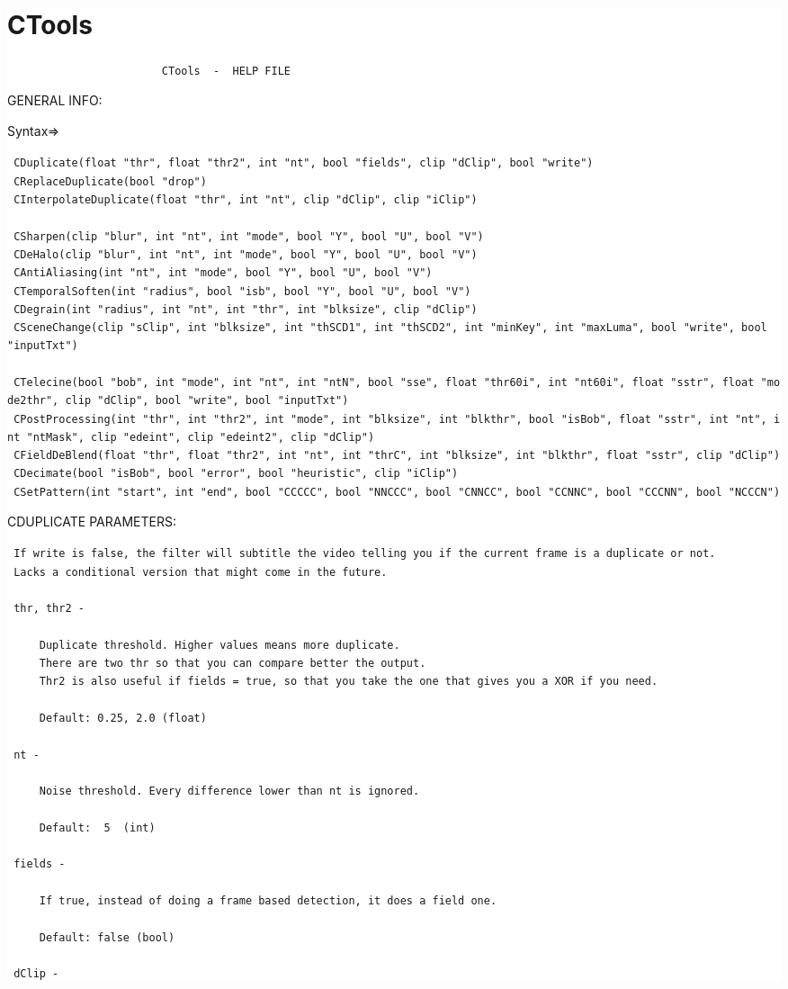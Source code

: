 # CTools

                            CTools  -  HELP FILE


GENERAL INFO:

   Syntax=>

     CDuplicate(float "thr", float "thr2", int "nt", bool "fields", clip "dClip", bool "write")
     CReplaceDuplicate(bool "drop")
     CInterpolateDuplicate(float "thr", int "nt", clip "dClip", clip "iClip")
     
     CSharpen(clip "blur", int "nt", int "mode", bool "Y", bool "U", bool "V")
     CDeHalo(clip "blur", int "nt", int "mode", bool "Y", bool "U", bool "V")
     CAntiAliasing(int "nt", int "mode", bool "Y", bool "U", bool "V")
     CTemporalSoften(int "radius", bool "isb", bool "Y", bool "U", bool "V")
     CDegrain(int "radius", int "nt", int "thr", int "blksize", clip "dClip")
     CSceneChange(clip "sClip", int "blksize", int "thSCD1", int "thSCD2", int "minKey", int "maxLuma", bool "write", bool "inputTxt")

     CTelecine(bool "bob", int "mode", int "nt", int "ntN", bool "sse", float "thr60i", int "nt60i", float "sstr", float "mode2thr", clip "dClip", bool "write", bool "inputTxt")
     CPostProcessing(int "thr", int "thr2", int "mode", int "blksize", int "blkthr", bool "isBob", float "sstr", int "nt", int "ntMask", clip "edeint", clip "edeint2", clip "dClip")
     CFieldDeBlend(float "thr", float "thr2", int "nt", int "thrC", int "blksize", int "blkthr", float "sstr", clip "dClip")
     CDecimate(bool "isBob", bool "error", bool "heuristic", clip "iClip")
     CSetPattern(int "start", int "end", bool "CCCCC", bool "NNCCC", bool "CNNCC", bool "CCNNC", bool "CCCNN", bool "NCCCN")
     
CDUPLICATE PARAMETERS:

     If write is false, the filter will subtitle the video telling you if the current frame is a duplicate or not.
     Lacks a conditional version that might come in the future.

     thr, thr2 -
         
         Duplicate threshold. Higher values means more duplicate.
         There are two thr so that you can compare better the output.
         Thr2 is also useful if fields = true, so that you take the one that gives you a XOR if you need.
                  
         Default: 0.25, 2.0 (float)

     nt - 
         
         Noise threshold. Every difference lower than nt is ignored.

         Default:  5  (int)
     
     fields -

         If true, instead of doing a frame based detection, it does a field one.

         Default: false (bool)

     dClip - 
